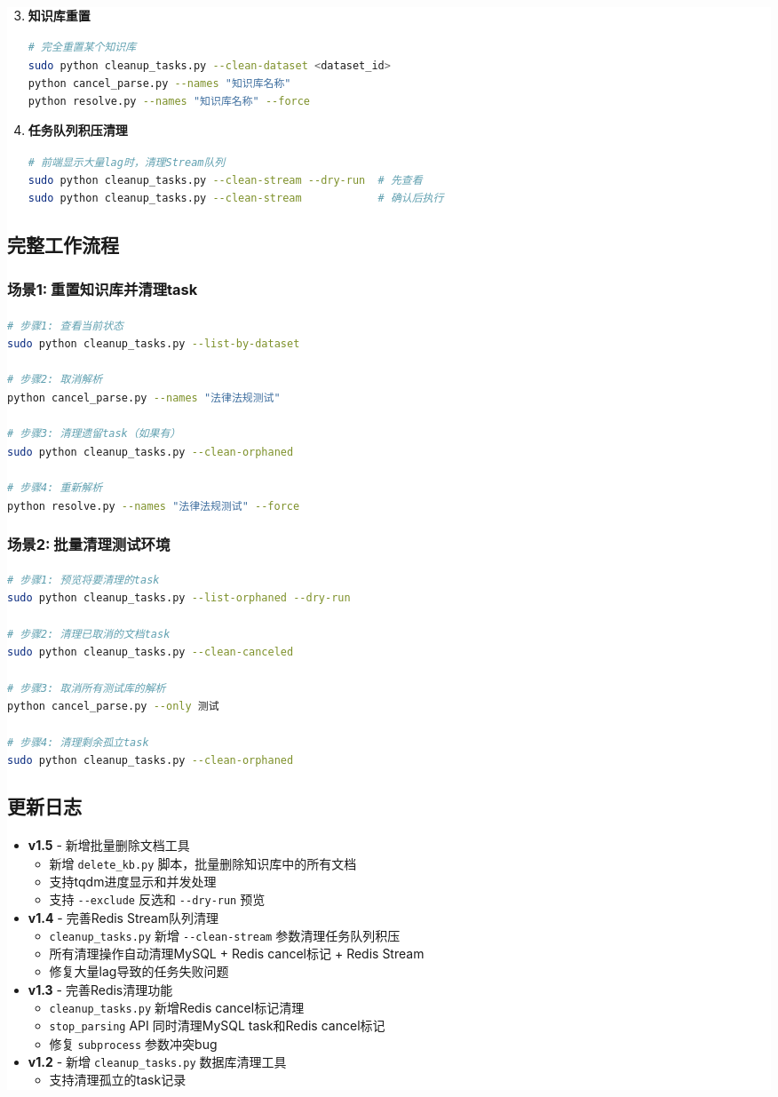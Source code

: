 3. **知识库重置**
   ```bash
   # 完全重置某个知识库
   sudo python cleanup_tasks.py --clean-dataset <dataset_id>
   python cancel_parse.py --names "知识库名称"
   python resolve.py --names "知识库名称" --force
   ```

4. **任务队列积压清理**
   ```bash
   # 前端显示大量lag时，清理Stream队列
   sudo python cleanup_tasks.py --clean-stream --dry-run  # 先查看
   sudo python cleanup_tasks.py --clean-stream            # 确认后执行
   ```

## 完整工作流程

### 场景1: 重置知识库并清理task

```bash
# 步骤1: 查看当前状态
sudo python cleanup_tasks.py --list-by-dataset

# 步骤2: 取消解析
python cancel_parse.py --names "法律法规测试"

# 步骤3: 清理遗留task（如果有）
sudo python cleanup_tasks.py --clean-orphaned

# 步骤4: 重新解析
python resolve.py --names "法律法规测试" --force
```

### 场景2: 批量清理测试环境

```bash
# 步骤1: 预览将要清理的task
sudo python cleanup_tasks.py --list-orphaned --dry-run

# 步骤2: 清理已取消的文档task
sudo python cleanup_tasks.py --clean-canceled

# 步骤3: 取消所有测试库的解析
python cancel_parse.py --only 测试

# 步骤4: 清理剩余孤立task
sudo python cleanup_tasks.py --clean-orphaned
```

## 更新日志

- **v1.5** - 新增批量删除文档工具
  - 新增 `delete_kb.py` 脚本，批量删除知识库中的所有文档
  - 支持tqdm进度显示和并发处理
  - 支持 `--exclude` 反选和 `--dry-run` 预览
- **v1.4** - 完善Redis Stream队列清理
  - `cleanup_tasks.py` 新增 `--clean-stream` 参数清理任务队列积压
  - 所有清理操作自动清理MySQL + Redis cancel标记 + Redis Stream
  - 修复大量lag导致的任务失败问题
- **v1.3** - 完善Redis清理功能
  - `cleanup_tasks.py` 新增Redis cancel标记清理
  - `stop_parsing` API 同时清理MySQL task和Redis cancel标记
  - 修复 `subprocess` 参数冲突bug
- **v1.2** - 新增 `cleanup_tasks.py` 数据库清理工具
  - 支持清理孤立的task记录
